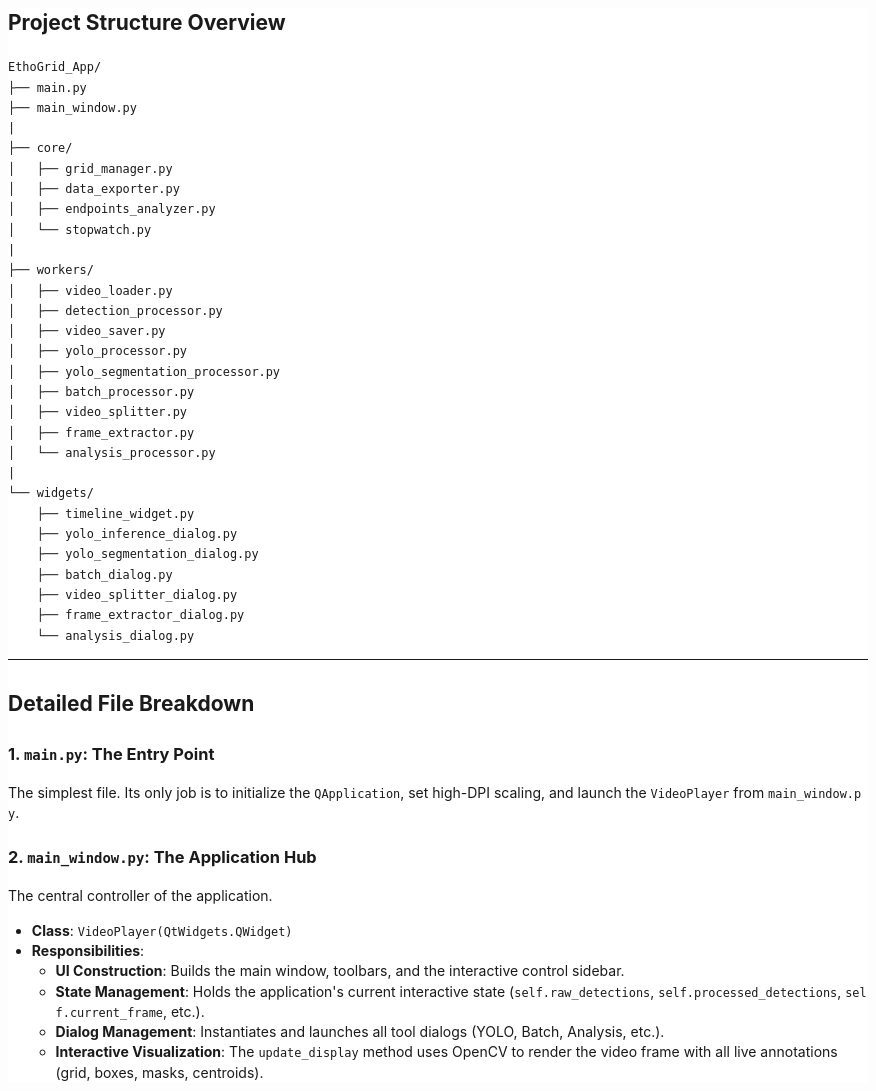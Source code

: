 
## Project Structure Overview
```text
EthoGrid_App/
├── main.py
├── main_window.py
|
├── core/
│   ├── grid_manager.py
│   ├── data_exporter.py
│   ├── endpoints_analyzer.py
│   └── stopwatch.py
|
├── workers/
│   ├── video_loader.py
│   ├── detection_processor.py
│   ├── video_saver.py
│   ├── yolo_processor.py
│   ├── yolo_segmentation_processor.py
│   ├── batch_processor.py
│   ├── video_splitter.py
│   ├── frame_extractor.py
│   └── analysis_processor.py
|
└── widgets/
    ├── timeline_widget.py
    ├── yolo_inference_dialog.py
    ├── yolo_segmentation_dialog.py
    ├── batch_dialog.py
    ├── video_splitter_dialog.py
    ├── frame_extractor_dialog.py
    └── analysis_dialog.py
```
---

## Detailed File Breakdown

### 1. `main.py`: The Entry Point
The simplest file. Its only job is to initialize the `QApplication`, set high-DPI scaling, and launch the `VideoPlayer` from `main_window.py`.

### 2. `main_window.py`: The Application Hub
The central controller of the application.
-   **Class**: `VideoPlayer(QtWidgets.QWidget)`
-   **Responsibilities**:
    -   **UI Construction**: Builds the main window, toolbars, and the interactive control sidebar.
    -   **State Management**: Holds the application's current interactive state (`self.raw_detections`, `self.processed_detections`, `self.current_frame`, etc.).
    -   **Dialog Management**: Instantiates and launches all tool dialogs (YOLO, Batch, Analysis, etc.).
    -   **Interactive Visualization**: The `update_display` method uses OpenCV to render the video frame with all live annotations (grid, boxes, masks, centroids).
